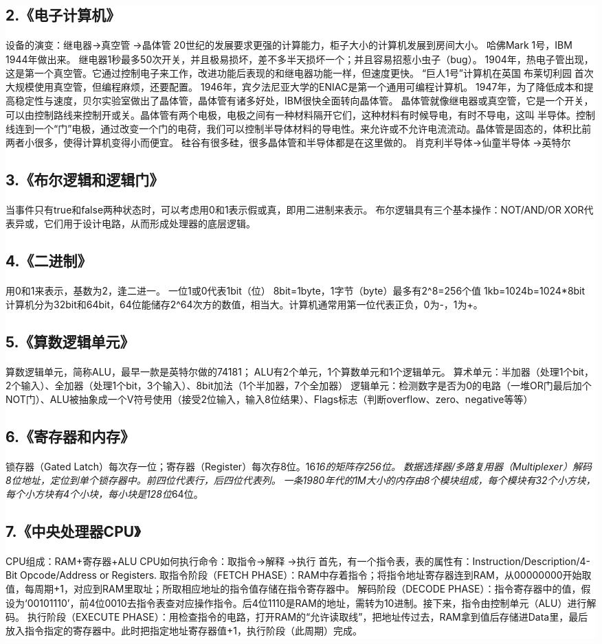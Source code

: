 ## 2.《电子计算机》
设备的演变：继电器->真空管 ->晶体管
20世纪的发展要求更强的计算能力，柜子大小的计算机发展到房间大小。
哈佛Mark 1号，IBM 1944年做出来。
继电器1秒最多50次开关，并且极易损坏，差不多半天损坏一个；并且容易招惹小虫子（bug）。
1904年，热电子管出现，这是第一个真空管。它通过控制电子来工作，改进功能后表现的和继电器功能一样，但速度更快。
“巨人1号”计算机在英国 布莱切利园 首次大规模使用真空管，但编程麻烦，还要配置。
1946年，宾夕法尼亚大学的ENIAC是第一个通用可编程计算机。
1947年，为了降低成本和提高稳定性与速度，贝尔实验室做出了晶体管，晶体管有诸多好处，IBM很快全面转向晶体管。
晶体管就像继电器或真空管，它是一个开关，可以由控制路线来控制开或关。晶体管有两个电极，电极之间有一种材料隔开它们，这种材料有时候导电，有时不导电，这叫
半导体。控制线连到一个“门”电极，通过改变一个门的电荷，我们可以控制半导体材料的导电性。来允许或不允许电流流动。晶体管是固态的，体积比前两者小很多，使得计算机变得小而便宜。
硅谷有很多硅，很多晶体管和半导体都是在这里做的。
肖克利半导体->仙童半导体 ->英特尔

## 3.《布尔逻辑和逻辑门》
当事件只有true和false两种状态时，可以考虑用0和1表示假或真，即用二进制来表示。
布尔逻辑具有三个基本操作：NOT/AND/OR
XOR代表异或，它们用于设计电路，从而形成处理器的底层逻辑。

## 4.《二进制》
用0和1来表示，基数为2，逢二进一。
一位1或0代表1bit（位）
8bit=1byte，1字节（byte）最多有2^8=256个值
1kb=1024b=1024*8bit
计算机分为32bit和64bit，64位能储存2^64次方的数值，相当大。计算机通常用第一位代表正负，0为-，1为+。

## 5.《算数逻辑单元》
算数逻辑单元，简称ALU，最早一款是英特尔做的74181；
ALU有2个单元，1个算数单元和1个逻辑单元。
算术单元：半加器（处理1个bit，2个输入）、全加器（处理1个bit，3个输入）、8bit加法（1个半加器，7个全加器）
逻辑单元：检测数字是否为0的电路（一堆OR门最后加个NOT门）、ALU被抽象成一个V符号使用（接受2位输入，输入8位结果）、Flags标志（判断overflow、zero、negative等等）

## 6.《寄存器和内存》
锁存器（Gated Latch）每次存一位；寄存器（Register）每次存8位。16*16的矩阵存256位。
数据选择器/多路复用器（Multiplexer）解码8位地址，定位到单个锁存器中。前四位代表行，后四位代表列。
一条1980年代的1M大小的内存由8个模块组成，每个模块有32个小方块，每个小方块有4个小块，每小块是128位*64位。

## 7.《中央处理器CPU》
CPU组成：RAM+寄存器+ALU
CPU如何执行命令：取指令->解释 ->执行
首先，有一个指令表，表的属性有：Instruction/Description/4-Bit Opcode/Address or Registers.
取指令阶段（FETCH PHASE）：RAM中存着指令；将指令地址寄存器连到RAM，从00000000开始取值，每周期+1，对应到RAM里取址；所取相应地址的指令值存储在指令寄存器中。
解码阶段（DECODE PHASE）：指令寄存器中的值，假设为‘00101110’，前4位0010去指令表查对应操作指令。后4位1110是RAM的地址，需转为10进制。接下来，指令由控制单元（ALU）进行解码。
执行阶段（EXECUTE PHASE）：用检查指令的电路，打开RAM的“允许读取线”，把地址传过去，RAM拿到值后存储进Data里，最后放入指令指定的寄存器中。此时把指定地址寄存器值+1，执行阶段（此周期）完成。
